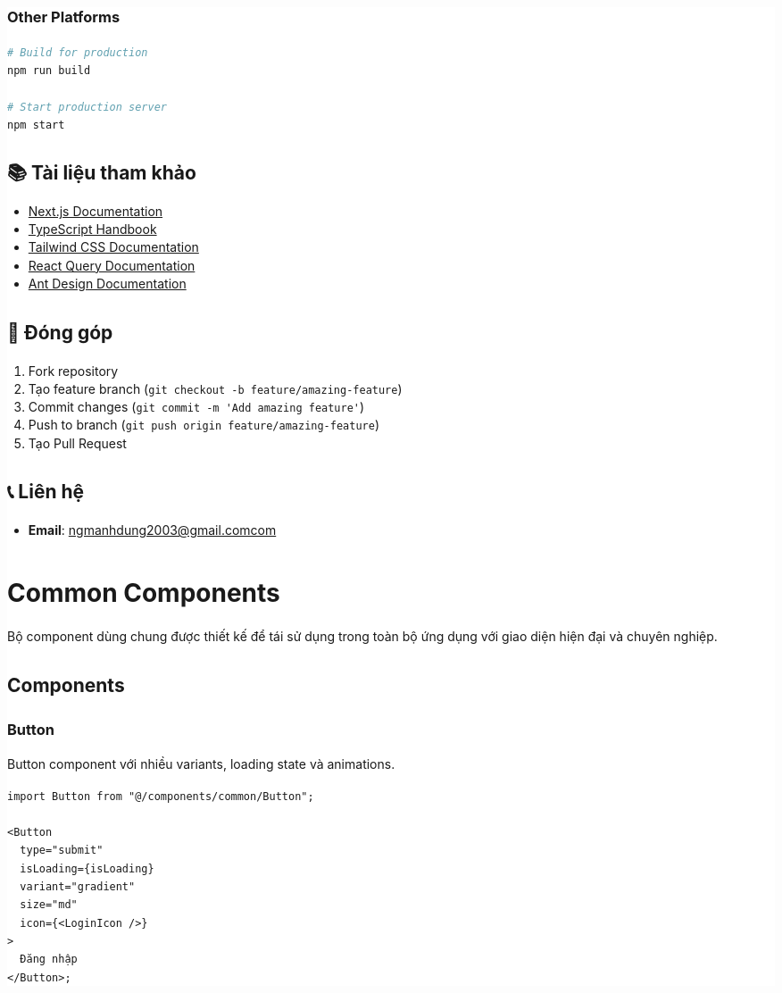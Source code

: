 ### Other Platforms

```bash
# Build for production
npm run build

# Start production server
npm start
```

## 📚 Tài liệu tham khảo

- [Next.js Documentation](https://nextjs.org/docs)
- [TypeScript Handbook](https://www.typescriptlang.org/docs/)
- [Tailwind CSS Documentation](https://tailwindcss.com/docs)
- [React Query Documentation](https://tanstack.com/query/latest)
- [Ant Design Documentation](https://ant.design/docs/react/introduce)

## 🤝 Đóng góp

1. Fork repository
2. Tạo feature branch (`git checkout -b feature/amazing-feature`)
3. Commit changes (`git commit -m 'Add amazing feature'`)
4. Push to branch (`git push origin feature/amazing-feature`)
5. Tạo Pull Request

## 📞 Liên hệ

- **Email**: ngmanhdung2003@gmail.comcom

# Common Components

Bộ component dùng chung được thiết kế để tái sử dụng trong toàn bộ ứng dụng với giao diện hiện đại và chuyên nghiệp.

## Components

### Button

Button component với nhiều variants, loading state và animations.

```tsx
import Button from "@/components/common/Button";

<Button
  type="submit"
  isLoading={isLoading}
  variant="gradient"
  size="md"
  icon={<LoginIcon />}
>
  Đăng nhập
</Button>;
```
